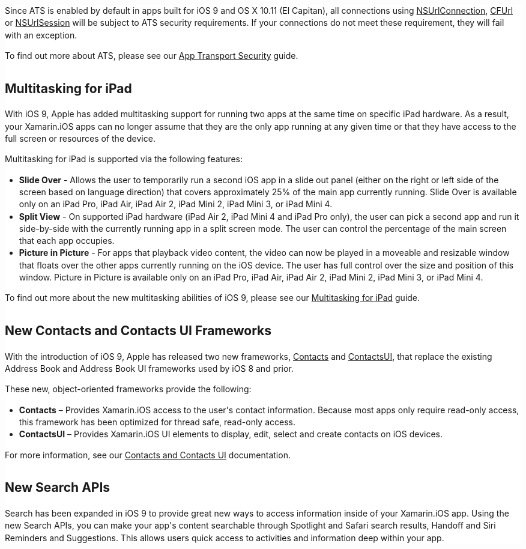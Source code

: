 Since ATS is enabled by default in apps built for iOS 9 and OS X 10.11 (El Capitan), all connections using [NSUrlConnection](xref:Foundation.NSUrlConnection), [CFUrl](xref:CoreFoundation.CFUrl) or [NSUrlSession](xref:Foundation.NSUrlSession) will be subject to ATS security requirements. If your connections do not meet these requirement, they will fail with an exception.

To find out more about ATS, please see our [App Transport Security](~/ios/app-fundamentals/ats.md) guide.

<a name="multitasking"></a>

## Multitasking for iPad

With iOS 9, Apple has added multitasking support for running two apps at the same time on specific iPad hardware. As a result, your Xamarin.iOS apps can no longer assume that they are the only app running at any given time or that they have access to the full screen or resources of the device.

Multitasking for iPad is supported via the following features:

- **Slide Over** - Allows the user to temporarily run a second iOS app in a slide out panel (either on the right or left side of the screen based on language direction) that covers approximately 25% of the main app currently running. Slide Over is available only on an iPad Pro, iPad Air, iPad Air 2, iPad Mini 2, iPad Mini 3, or iPad Mini 4.
- **Split View** - On supported iPad hardware (iPad Air 2, iPad Mini 4 and iPad Pro only), the user can pick a second app and run it side-by-side with the currently running app in a split screen mode. The user can control the percentage of the main screen that each app occupies.
- **Picture in Picture** - For apps that playback video content, the video can now be played in a moveable and resizable window that floats over the other apps currently running on the iOS device. The user has full control over the size and position of this window. Picture in Picture is available only on an iPad Pro, iPad Air, iPad Air 2, iPad Mini 2, iPad Mini 3, or iPad Mini 4.

To find out more about the new multitasking abilities of iOS 9, please see our [Multitasking for iPad](~/ios/platform/multitasking.md) guide.

## New Contacts and Contacts UI Frameworks

With the introduction of iOS 9, Apple has released two new frameworks, [Contacts](xref:Contacts) and [ContactsUI](xref:ContactsUI), that replace the existing Address Book and Address Book UI frameworks used by iOS 8 and prior.

These new, object-oriented frameworks provide the following:

- **Contacts** – Provides Xamarin.iOS access to the user's contact information. Because most apps only require read-only access, this framework has been optimized for thread safe, read-only access.
- **ContactsUI** – Provides Xamarin.iOS UI elements to display, edit, select and create contacts on iOS devices.

For more information, see our [Contacts and Contacts UI](~/ios/platform/contacts.md) documentation.

## New Search APIs

Search has been expanded in iOS 9 to provide great new ways to access information inside of your Xamarin.iOS app. Using the new Search APIs, you can make your app's content searchable through Spotlight and Safari search results, Handoff and Siri Reminders and Suggestions. This allows users quick access to activities and information deep within your app.
